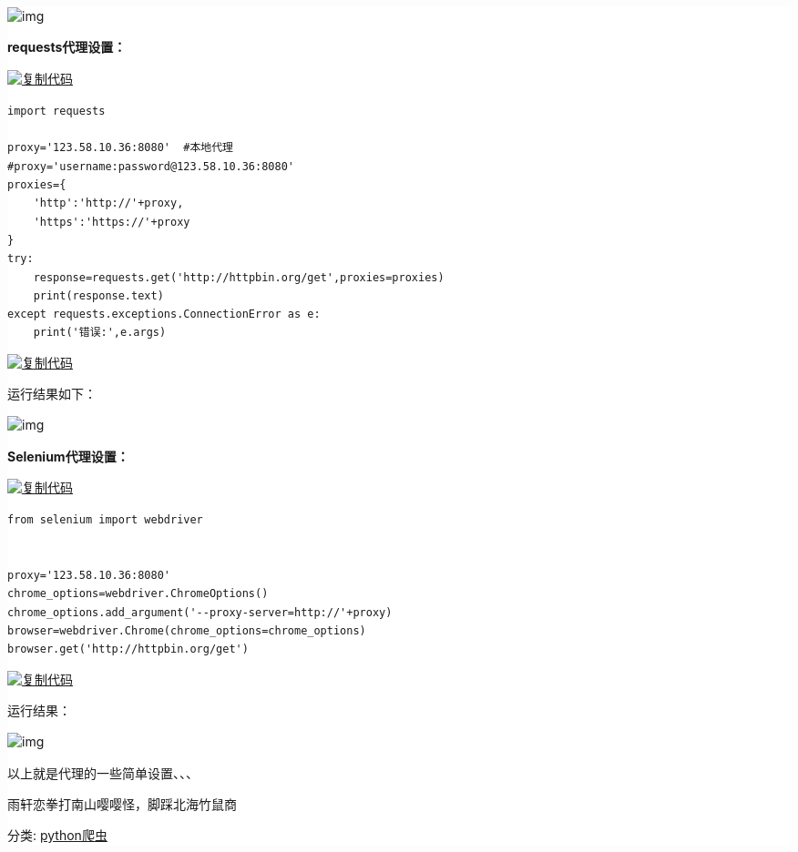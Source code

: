 ![img](https://img2018.cnblogs.com/blog/1471003/201812/1471003-20181218200044731-924552458.png)

 

**requests代理设置：**

[![复制代码](https://common.cnblogs.com/images/copycode.gif)](javascript:void(0);)

```
import requests

proxy='123.58.10.36:8080'  #本地代理
#proxy='username:password@123.58.10.36:8080'
proxies={
    'http':'http://'+proxy,
    'https':'https://'+proxy
}
try:
    response=requests.get('http://httpbin.org/get',proxies=proxies)
    print(response.text)
except requests.exceptions.ConnectionError as e:
    print('错误:',e.args)
```

[![复制代码](https://common.cnblogs.com/images/copycode.gif)](javascript:void(0);)

运行结果如下：

![img](https://img2018.cnblogs.com/blog/1471003/201812/1471003-20181218200206306-526102698.png)

 

**Selenium代理设置：**

[![复制代码](https://common.cnblogs.com/images/copycode.gif)](javascript:void(0);)

```
from selenium import webdriver


proxy='123.58.10.36:8080'
chrome_options=webdriver.ChromeOptions()
chrome_options.add_argument('--proxy-server=http://'+proxy)
browser=webdriver.Chrome(chrome_options=chrome_options)
browser.get('http://httpbin.org/get')
```

[![复制代码](https://common.cnblogs.com/images/copycode.gif)](javascript:void(0);)

运行结果：

![img](https://img2018.cnblogs.com/blog/1471003/201812/1471003-20181218200256758-1326698509.png)

以上就是代理的一些简单设置、、、

 

雨轩恋拳打南山嘤嘤怪，脚踩北海竹鼠商

分类: [python爬虫](https://www.cnblogs.com/yuxuanlian/category/1310421.html)
